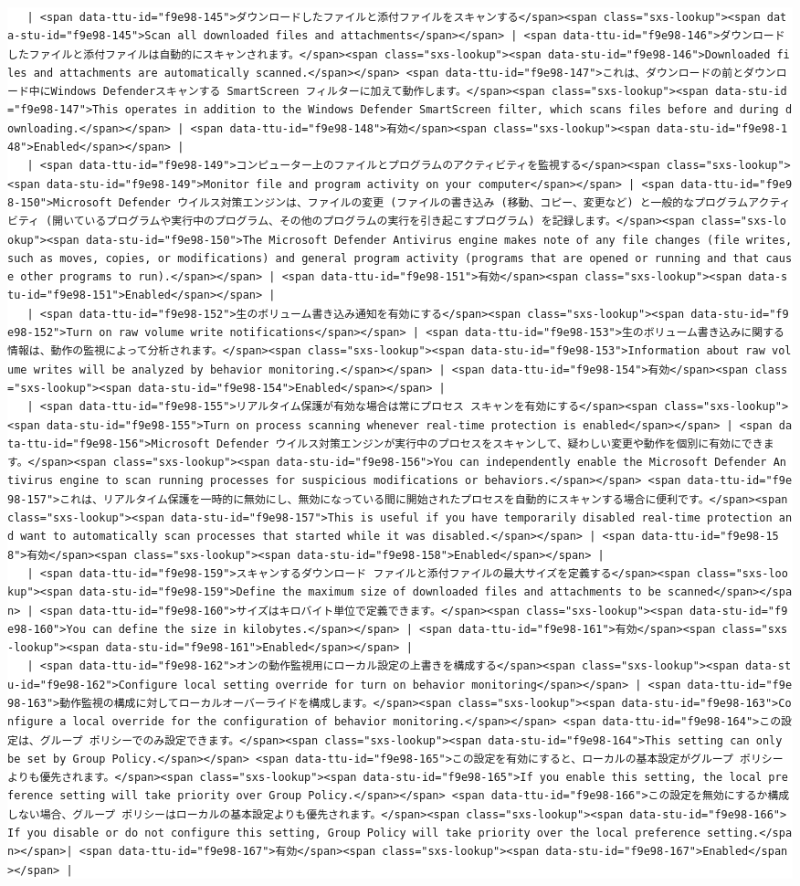        | <span data-ttu-id="f9e98-145">ダウンロードしたファイルと添付ファイルをスキャンする</span><span class="sxs-lookup"><span data-stu-id="f9e98-145">Scan all downloaded files and attachments</span></span> | <span data-ttu-id="f9e98-146">ダウンロードしたファイルと添付ファイルは自動的にスキャンされます。</span><span class="sxs-lookup"><span data-stu-id="f9e98-146">Downloaded files and attachments are automatically scanned.</span></span> <span data-ttu-id="f9e98-147">これは、ダウンロードの前とダウンロード中にWindows Defenderスキャンする SmartScreen フィルターに加えて動作します。</span><span class="sxs-lookup"><span data-stu-id="f9e98-147">This operates in addition to the Windows Defender SmartScreen filter, which scans files before and during downloading.</span></span> | <span data-ttu-id="f9e98-148">有効</span><span class="sxs-lookup"><span data-stu-id="f9e98-148">Enabled</span></span> |
       | <span data-ttu-id="f9e98-149">コンピューター上のファイルとプログラムのアクティビティを監視する</span><span class="sxs-lookup"><span data-stu-id="f9e98-149">Monitor file and program activity on your computer</span></span> | <span data-ttu-id="f9e98-150">Microsoft Defender ウイルス対策エンジンは、ファイルの変更 (ファイルの書き込み (移動、コピー、変更など) と一般的なプログラムアクティビティ (開いているプログラムや実行中のプログラム、その他のプログラムの実行を引き起こすプログラム) を記録します。</span><span class="sxs-lookup"><span data-stu-id="f9e98-150">The Microsoft Defender Antivirus engine makes note of any file changes (file writes, such as moves, copies, or modifications) and general program activity (programs that are opened or running and that cause other programs to run).</span></span> | <span data-ttu-id="f9e98-151">有効</span><span class="sxs-lookup"><span data-stu-id="f9e98-151">Enabled</span></span> |
       | <span data-ttu-id="f9e98-152">生のボリューム書き込み通知を有効にする</span><span class="sxs-lookup"><span data-stu-id="f9e98-152">Turn on raw volume write notifications</span></span> | <span data-ttu-id="f9e98-153">生のボリューム書き込みに関する情報は、動作の監視によって分析されます。</span><span class="sxs-lookup"><span data-stu-id="f9e98-153">Information about raw volume writes will be analyzed by behavior monitoring.</span></span> | <span data-ttu-id="f9e98-154">有効</span><span class="sxs-lookup"><span data-stu-id="f9e98-154">Enabled</span></span> |
       | <span data-ttu-id="f9e98-155">リアルタイム保護が有効な場合は常にプロセス スキャンを有効にする</span><span class="sxs-lookup"><span data-stu-id="f9e98-155">Turn on process scanning whenever real-time protection is enabled</span></span> | <span data-ttu-id="f9e98-156">Microsoft Defender ウイルス対策エンジンが実行中のプロセスをスキャンして、疑わしい変更や動作を個別に有効にできます。</span><span class="sxs-lookup"><span data-stu-id="f9e98-156">You can independently enable the Microsoft Defender Antivirus engine to scan running processes for suspicious modifications or behaviors.</span></span> <span data-ttu-id="f9e98-157">これは、リアルタイム保護を一時的に無効にし、無効になっている間に開始されたプロセスを自動的にスキャンする場合に便利です。</span><span class="sxs-lookup"><span data-stu-id="f9e98-157">This is useful if you have temporarily disabled real-time protection and want to automatically scan processes that started while it was disabled.</span></span> | <span data-ttu-id="f9e98-158">有効</span><span class="sxs-lookup"><span data-stu-id="f9e98-158">Enabled</span></span> |
       | <span data-ttu-id="f9e98-159">スキャンするダウンロード ファイルと添付ファイルの最大サイズを定義する</span><span class="sxs-lookup"><span data-stu-id="f9e98-159">Define the maximum size of downloaded files and attachments to be scanned</span></span> | <span data-ttu-id="f9e98-160">サイズはキロバイト単位で定義できます。</span><span class="sxs-lookup"><span data-stu-id="f9e98-160">You can define the size in kilobytes.</span></span> | <span data-ttu-id="f9e98-161">有効</span><span class="sxs-lookup"><span data-stu-id="f9e98-161">Enabled</span></span> |
       | <span data-ttu-id="f9e98-162">オンの動作監視用にローカル設定の上書きを構成する</span><span class="sxs-lookup"><span data-stu-id="f9e98-162">Configure local setting override for turn on behavior monitoring</span></span> | <span data-ttu-id="f9e98-163">動作監視の構成に対してローカルオーバーライドを構成します。</span><span class="sxs-lookup"><span data-stu-id="f9e98-163">Configure a local override for the configuration of behavior monitoring.</span></span> <span data-ttu-id="f9e98-164">この設定は、グループ ポリシーでのみ設定できます。</span><span class="sxs-lookup"><span data-stu-id="f9e98-164">This setting can only be set by Group Policy.</span></span> <span data-ttu-id="f9e98-165">この設定を有効にすると、ローカルの基本設定がグループ ポリシーよりも優先されます。</span><span class="sxs-lookup"><span data-stu-id="f9e98-165">If you enable this setting, the local preference setting will take priority over Group Policy.</span></span> <span data-ttu-id="f9e98-166">この設定を無効にするか構成しない場合、グループ ポリシーはローカルの基本設定よりも優先されます。</span><span class="sxs-lookup"><span data-stu-id="f9e98-166">If you disable or do not configure this setting, Group Policy will take priority over the local preference setting.</span></span>| <span data-ttu-id="f9e98-167">有効</span><span class="sxs-lookup"><span data-stu-id="f9e98-167">Enabled</span></span> |